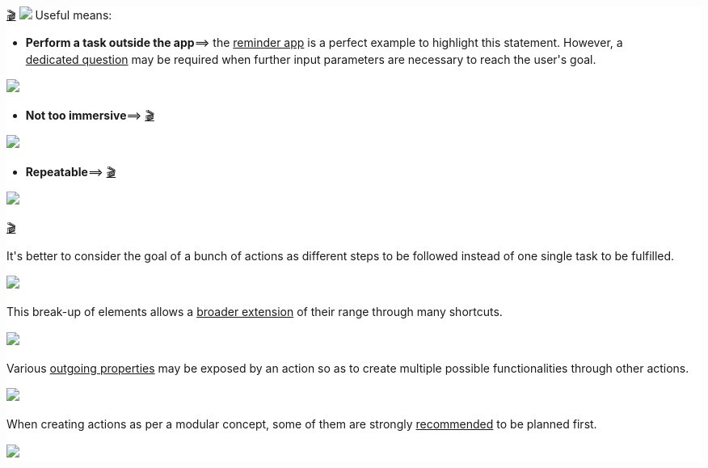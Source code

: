 <div class="tab-content">
<div class="tab-pane show active" id="EPUseful" role="tabpanel">

<a alt="Click to playback the footage at the appropriate moment." href="https://developer.apple.com/videos/play/wwdc2021/10283/?time=236">🎬</a>
![](../../../../../images/iOSdev/wwdc21-ShortAct-ActionsPropertiesUseful_1.png)
Useful means:
- **Perform a task outside the app**⟹ the [reminder&nbsp;app](https://developer.apple.com/videos/play/wwdc2021/10283/?time=263) is a perfect example to highlight this statement. However, a [dedicated&nbsp;question](https://developer.apple.com/videos/play/wwdc2021/10283/?time=322) may be required when further input parameters are necessary to reach the user's goal.

![](../../../../../images/iOSdev/wwdc21-ShortAct-ActionsPropertiesUseful_2.png)

- **Not too immersive**⟹&nbsp;<a alt="Click to playback the footage at the appropriate time" href="https://developer.apple.com/videos/play/wwdc2021/10283/?time=346">🎬</a>

![](../../../../../images/iOSdev/wwdc21-ShortAct-ActionsPropertiesUseful_3.png)

- **Repeatable**⟹&nbsp;<a alt="Click to playback the footage at the appropriate time" href="https://developer.apple.com/videos/play/wwdc2021/10283/?time=402">🎬</a>

![](../../../../../images/iOSdev/wwdc21-ShortAct-ActionsPropertiesUseful_4.png)
</div>

<div class="tab-pane" id="EPModular" role="tabpanel">

<a alt="Click to playback the footage at the appropriate moment." href="https://developer.apple.com/videos/play/wwdc2021/10283/?time=471">🎬</a>

It's better to consider the goal of a bunch of actions as different steps to be followed instead of one single task to be fulfilled.

![](../../../../../images/iOSdev/wwdc21-ShortAct-ActionsPropertiesModular_1.png)

This break-up of elements allows a [broader&nbsp;extension](https://developer.apple.com/videos/play/wwdc2021/10283/?time=540) of their range through many shortcuts.

![](../../../../../images/iOSdev/wwdc21-ShortAct-ActionsPropertiesModular_2.png)

Various [outgoing&nbsp;properties](https://developer.apple.com/videos/play/wwdc2021/10283/?time=652) may be exposed by an action so as to create multiple possible functionalities through other actions.

![](../../../../../images/iOSdev/wwdc21-ShortAct-ActionsPropertiesModular_3.png)

When creating actions as per a modular concept, some of them are strongly [recommended](https://developer.apple.com/videos/play/wwdc2021/10283/?time=708) to be planned first.

![](../../../../../images/iOSdev/wwdc21-ShortAct-ActionsPropertiesModular_4.png)
</div>

<div class="tab-pane" id="EPMultimodal" role="tabpanel">
